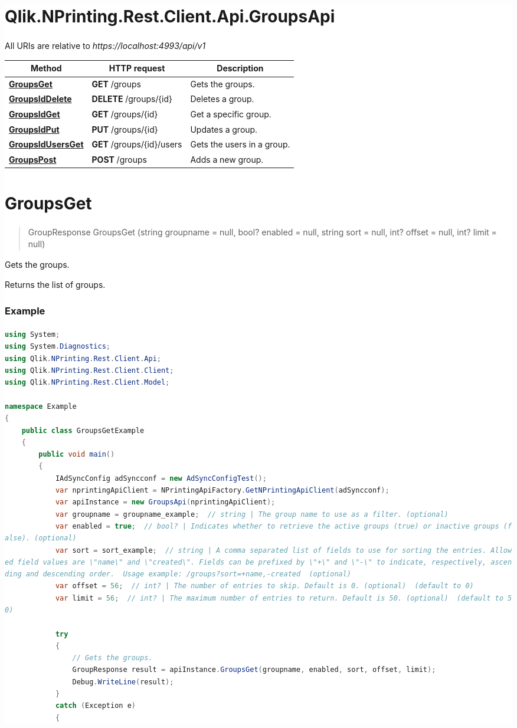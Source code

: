 # Qlik.NPrinting.Rest.Client.Api.GroupsApi

All URIs are relative to *https://localhost:4993/api/v1*

Method | HTTP request | Description
------------- | ------------- | -------------
[**GroupsGet**](GroupsApi.md#groupsget) | **GET** /groups | Gets the groups.
[**GroupsIdDelete**](GroupsApi.md#groupsiddelete) | **DELETE** /groups/{id} | Deletes a group.
[**GroupsIdGet**](GroupsApi.md#groupsidget) | **GET** /groups/{id} | Get a specific group.
[**GroupsIdPut**](GroupsApi.md#groupsidput) | **PUT** /groups/{id} | Updates a group.
[**GroupsIdUsersGet**](GroupsApi.md#groupsidusersget) | **GET** /groups/{id}/users | Gets the users in a group.
[**GroupsPost**](GroupsApi.md#groupspost) | **POST** /groups | Adds a new group.


<a name="groupsget"></a>
# **GroupsGet**
> GroupResponse GroupsGet (string groupname = null, bool? enabled = null, string sort = null, int? offset = null, int? limit = null)

Gets the groups.

Returns the list of groups. 

### Example
```csharp
using System;
using System.Diagnostics;
using Qlik.NPrinting.Rest.Client.Api;
using Qlik.NPrinting.Rest.Client.Client;
using Qlik.NPrinting.Rest.Client.Model;

namespace Example
{
    public class GroupsGetExample
    {
        public void main()
        {
            IAdSyncConfig adSyncconf = new AdSyncConfigTest();
            var nprintingApiClient = NPrintingApiFactory.GetNPrintingApiClient(adSyncconf);
            var apiInstance = new GroupsApi(nprintingApiClient);
            var groupname = groupname_example;  // string | The group name to use as a filter. (optional) 
            var enabled = true;  // bool? | Indicates whether to retrieve the active groups (true) or inactive groups (false). (optional) 
            var sort = sort_example;  // string | A comma separated list of fields to use for sorting the entries. Allowed field values are \"name\" and \"created\". Fields can be prefixed by \"+\" and \"-\" to indicate, respectively, ascending and descending order.  Usage example: /groups?sort=+name,-created  (optional) 
            var offset = 56;  // int? | The number of entries to skip. Default is 0. (optional)  (default to 0)
            var limit = 56;  // int? | The maximum number of entries to return. Default is 50. (optional)  (default to 50)

            try
            {
                // Gets the groups.
                GroupResponse result = apiInstance.GroupsGet(groupname, enabled, sort, offset, limit);
                Debug.WriteLine(result);
            }
            catch (Exception e)
            {
```